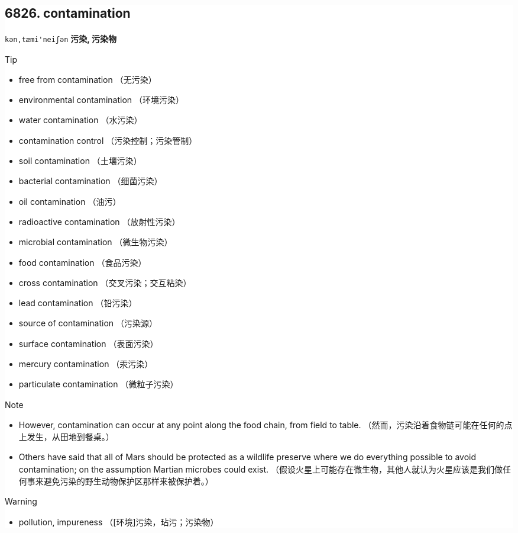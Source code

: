 ## 6826. contamination

`kən,tæmi'neiʃən`  **污染, 污染物**

> [!TIP]
>
> - free from contamination （无污染）
>
> - environmental contamination （环境污染）
>
> - water contamination （水污染）
>
> - contamination control （污染控制；污染管制）
>
> - soil contamination （土壤污染）
>
> - bacterial contamination （细菌污染）
>
> - oil contamination （油污）
>
> - radioactive contamination （放射性污染）
>
> - microbial contamination （微生物污染）
>
> - food contamination （食品污染）
>
> - cross contamination （交叉污染；交互粘染）
>
> - lead contamination （铅污染）
>
> - source of contamination （污染源）
>
> - surface contamination （表面污染）
>
> - mercury contamination （汞污染）
>
> - particulate contamination （微粒子污染）
>

> [!NOTE]
>
> - However, contamination can occur at any point along the food chain, from field to table. （然而，污染沿着食物链可能在任何的点上发生，从田地到餐桌。）
>
> - Others have said that all of Mars should be protected as a wildlife preserve where we do everything possible to avoid contamination; on the assumption Martian microbes could exist. （假设火星上可能存在微生物，其他人就认为火星应该是我们做任何事来避免污染的野生动物保护区那样来被保护着。）
>

> [!WARNING]
>
> - pollution, impureness （[环境]污染，玷污；污染物）
>

